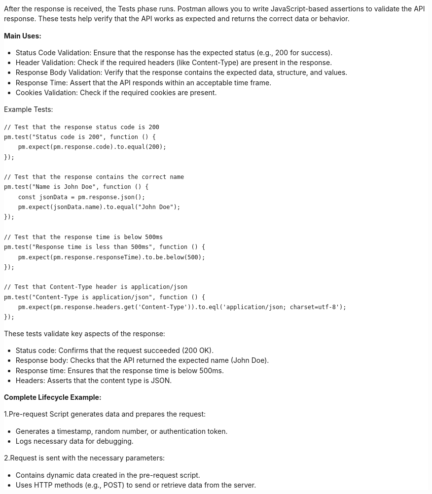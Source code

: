 After the response is received, the Tests phase runs. Postman allows you to write JavaScript-based assertions to validate the API response. These tests help verify that the API works as expected and returns the correct data or behavior.

**Main Uses:** 
 - Status Code Validation: Ensure that the response has the expected status (e.g., 200 for success).
 - Header Validation: Check if the required headers (like Content-Type) are present in the response.
 - Response Body Validation: Verify that the response contains the expected data, structure, and values.
 - Response Time: Assert that the API responds within an acceptable time frame.
 - Cookies Validation: Check if the required cookies are present.

Example Tests:

```
// Test that the response status code is 200
pm.test("Status code is 200", function () {
    pm.expect(pm.response.code).to.equal(200);
});

// Test that the response contains the correct name
pm.test("Name is John Doe", function () {
    const jsonData = pm.response.json();
    pm.expect(jsonData.name).to.equal("John Doe");
});

// Test that the response time is below 500ms
pm.test("Response time is less than 500ms", function () {
    pm.expect(pm.response.responseTime).to.be.below(500);
});

// Test that Content-Type header is application/json
pm.test("Content-Type is application/json", function () {
    pm.expect(pm.response.headers.get('Content-Type')).to.eql('application/json; charset=utf-8');
});
```

These tests validate key aspects of the response:

 - Status code: Confirms that the request succeeded (200 OK).
 - Response body: Checks that the API returned the expected name (John Doe).
 - Response time: Ensures that the response time is below 500ms.
 - Headers: Asserts that the content type is JSON.


**Complete Lifecycle Example:**
 
1.Pre-request Script generates data and prepares the request:

   - Generates a timestamp, random number, or authentication token.
   - Logs necessary data for debugging.
   
2.Request is sent with the necessary parameters:

   - Contains dynamic data created in the pre-request script.
   - Uses HTTP methods (e.g., POST) to send or retrieve data from the server.
